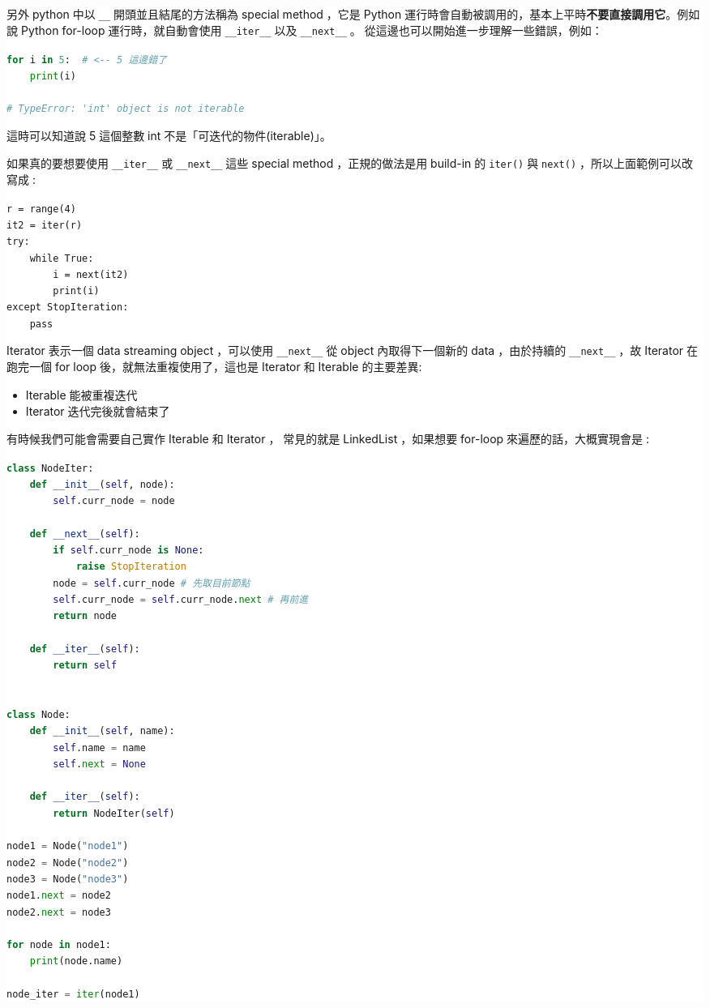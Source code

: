 另外 python 中以 `__` 開頭並且結尾的方法稱為 special method ，它是 Python 運行時會自動被調用的，基本上平時**不要直接調用它**。例如說 Python for-loop 運行時，就自動會使用 `__iter__` 以及 `__next__` 。 從這邊也可以開始進一步理解一些錯誤，例如：

```python
for i in 5:  # <-- 5 這邊錯了
    print(i)

# TypeError: 'int' object is not iterable
```

這時可以知道說 5 這個整數 int 不是「可迭代的物件(iterable)」。

如果真的要想要使用 `__iter__` 或 `__next__` 這些 special method ，正規的做法是用 build-in 的 `iter()` 與 `next()` ，所以上面範例可以改寫成 :

```
r = range(4)
it2 = iter(r)
try:
    while True:
        i = next(it2)
        print(i)
except StopIteration:
    pass
```

Iterator 表示一個 data streaming object ，可以使用 `__next__` 從 object 內取得下一個新的 data ，由於持續的 `__next__` ，故 Iterator 在跑完一個 for loop 後，就無法重複使用了，這也是 Iterator 和 Iterable 的主要差異:

- Iterable 能被重複迭代
- Iterator 迭代完後就會結束了

有時候我們可能會需要自己實作 Iterable 和 Iterator ， 常見的就是 LinkedList ，如果想要 for-loop 來遍歷的話，大概實現會是 :

```python
class NodeIter:
    def __init__(self, node):
        self.curr_node = node

    def __next__(self):
        if self.curr_node is None:
            raise StopIteration
        node = self.curr_node # 先取目前節點
        self.curr_node = self.curr_node.next # 再前進
        return node

    def __iter__(self):
        return self


class Node:
    def __init__(self, name):
        self.name = name
        self.next = None

    def __iter__(self):
        return NodeIter(self)

node1 = Node("node1")
node2 = Node("node2")
node3 = Node("node3")
node1.next = node2
node2.next = node3

for node in node1:
    print(node.name)

node_iter = iter(node1)
```